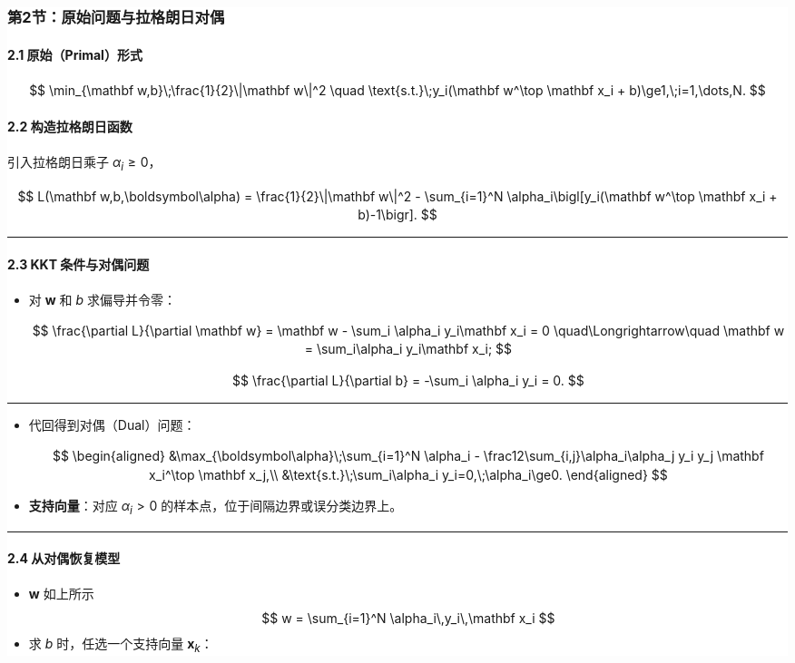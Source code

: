 ### 第2节：原始问题与拉格朗日对偶

#### 2.1 原始（Primal）形式

$$
\min_{\mathbf w,b}\;\frac{1}{2}\|\mathbf w\|^2
\quad
\text{s.t.}\;y_i(\mathbf w^\top \mathbf x_i + b)\ge1,\;i=1,\dots,N.
$$

#### 2.2 构造拉格朗日函数

引入拉格朗日乘子 $\alpha_i \ge0$，

$$
L(\mathbf w,b,\boldsymbol\alpha)
= \frac{1}{2}\|\mathbf w\|^2 - \sum_{i=1}^N \alpha_i\bigl[y_i(\mathbf w^\top \mathbf x_i + b)-1\bigr].
$$

---
#### 2.3 KKT 条件与对偶问题

* 对 $\mathbf w$ 和 $b$ 求偏导并令零：

  $$
  \frac{\partial L}{\partial \mathbf w}
  = \mathbf w - \sum_i \alpha_i y_i\mathbf x_i = 0
  \quad\Longrightarrow\quad
  \mathbf w = \sum_i\alpha_i y_i\mathbf x_i;
  $$

  $$
  \frac{\partial L}{\partial b}
  = -\sum_i \alpha_i y_i = 0.
  $$

---

* 代回得到对偶（Dual）问题：

  $$
  \begin{aligned}
    &\max_{\boldsymbol\alpha}\;\sum_{i=1}^N \alpha_i - \frac12\sum_{i,j}\alpha_i\alpha_j y_i y_j \mathbf x_i^\top \mathbf x_j,\\
    &\text{s.t.}\;\sum_i\alpha_i y_i=0,\;\alpha_i\ge0.
  \end{aligned}
  $$
* **支持向量**：对应 $\alpha_i>0$ 的样本点，位于间隔边界或误分类边界上。

---

#### 2.4 从对偶恢复模型

* $\mathbf w$ 如上所示 
  $$
    w = \sum_{i=1}^N \alpha_i\,y_i\,\mathbf x_i
  $$
* 求 $b$ 时，任选一个支持向量 $\mathbf x_k$：
